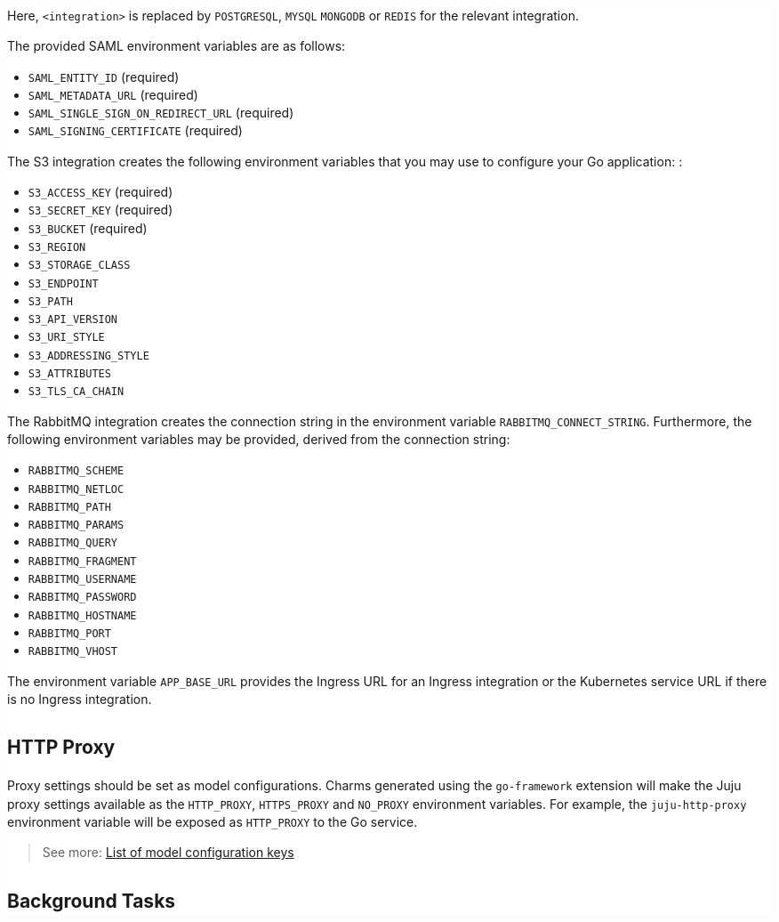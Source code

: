 Here, `<integration>` is replaced by `POSTGRESQL`, `MYSQL` `MONGODB` or `REDIS` for the relevant integration.

The provided SAML environment variables are as follows:
* `SAML_ENTITY_ID` (required)
* `SAML_METADATA_URL` (required)
* `SAML_SINGLE_SIGN_ON_REDIRECT_URL` (required)
* `SAML_SIGNING_CERTIFICATE` (required)

The S3 integration creates the following environment variables that you may use to configure your Go application: :
* `S3_ACCESS_KEY` (required)
* `S3_SECRET_KEY` (required)
* `S3_BUCKET` (required)
* `S3_REGION`
* `S3_STORAGE_CLASS`
* `S3_ENDPOINT`
* `S3_PATH`
* `S3_API_VERSION`
* `S3_URI_STYLE`
* `S3_ADDRESSING_STYLE`
* `S3_ATTRIBUTES`
* `S3_TLS_CA_CHAIN`

The RabbitMQ integration creates the connection string in the environment variable `RABBITMQ_CONNECT_STRING`. Furthermore, the following environment variables may be provided, derived from the connection string:
* `RABBITMQ_SCHEME`
* `RABBITMQ_NETLOC`
* `RABBITMQ_PATH`
* `RABBITMQ_PARAMS`
* `RABBITMQ_QUERY`
* `RABBITMQ_FRAGMENT`
* `RABBITMQ_USERNAME`
* `RABBITMQ_PASSWORD`
* `RABBITMQ_HOSTNAME`
* `RABBITMQ_PORT` 
* `RABBITMQ_VHOST` 

The environment variable `APP_BASE_URL` provides the Ingress URL for an Ingress integration or the Kubernetes service URL if there is no Ingress integration.

## HTTP Proxy

Proxy settings should be set as model configurations. Charms generated using the `go-framework` extension will make the Juju proxy settings available as the `HTTP_PROXY`, `HTTPS_PROXY` and `NO_PROXY` environment variables. For example, the `juju-http-proxy` environment variable will be exposed as `HTTP_PROXY` to the Go service.

> See more: [List of model configuration keys](https://juju.is/docs/juju/list-of-model-configuration-keys)

## Background Tasks
